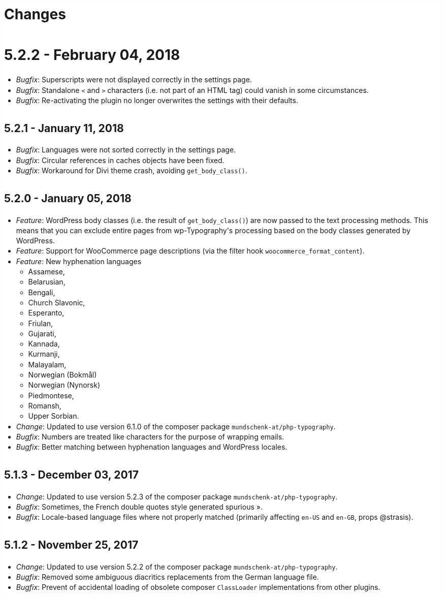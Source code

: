 # Changes

# 5.2.2 - February 04, 2018

*   _Bugfix_: Superscripts were not displayed correctly in the settings page.
*   _Bugfix_: Standalone `<` and `>` characters (i.e. not part of an HTML tag) could
    vanish in some circumstances.
*   _Bugfix_: Re-activating the plugin no longer overwrites the settings with their defaults.

## 5.2.1 - January 11, 2018
*   _Bugfix_: Languages were not sorted correctly in the settings page.
*   _Bugfix_: Circular references in caches objects have been fixed.
*   _Bugfix_: Workaround for Divi theme crash, avoiding `get_body_class()`.

## 5.2.0 - January 05, 2018
*   _Feature_: WordPress body classes (i.e. the result of `get_body_class()`) are now
    passed to the text processing methods. This means that you can exclude entire pages
    from wp-Typography's processing based on the body classes generated by WordPress.
*   _Feature_: Support for WooCommerce page descriptions (via the filter hook
    `woocommerce_format_content`).
*   _Feature_: New hyphenation languages
    -   Assamese,
    -   Belarusian,
    -   Bengali,
    -   Church Slavonic,
    -   Esperanto,
    -   Friulan,
    -   Gujarati,
    -   Kannada,
    -   Kurmanji,
    -   Malayalam,
    -   Norwegian (Bokmål)
    -   Norwegian (Nynorsk)
    -   Piedmontese,
    -   Romansh,
    -   Upper Sorbian.
*   _Change_: Updated to use version 6.1.0 of the composer package `mundschenk-at/php-typography`.
*   _Bugfix_: Numbers are treated like characters for the purpose of wrapping emails.
*   _Bugfix_: Better matching between hyphenation languages and WordPress locales.

## 5.1.3 - December 03, 2017
*   _Change_: Updated to use version 5.2.3 of the composer package `mundschenk-at/php-typography`.
*   _Bugfix_: Sometimes, the French double quotes style generated spurious ».
*   _Bugfix_: Locale-based language files where not properly matched (primarily affecting `en-US` and `en-GB`, props @strasis).

## 5.1.2 - November 25, 2017
*   _Change_: Updated to use version 5.2.2 of the composer package `mundschenk-at/php-typography`.
*   _Bugfix_: Removed some ambiguous diacritics replacements from the German language file.
*   _Bugfix_: Prevent of accidental loading of obsolete composer `ClassLoader` implementations from other plugins.
